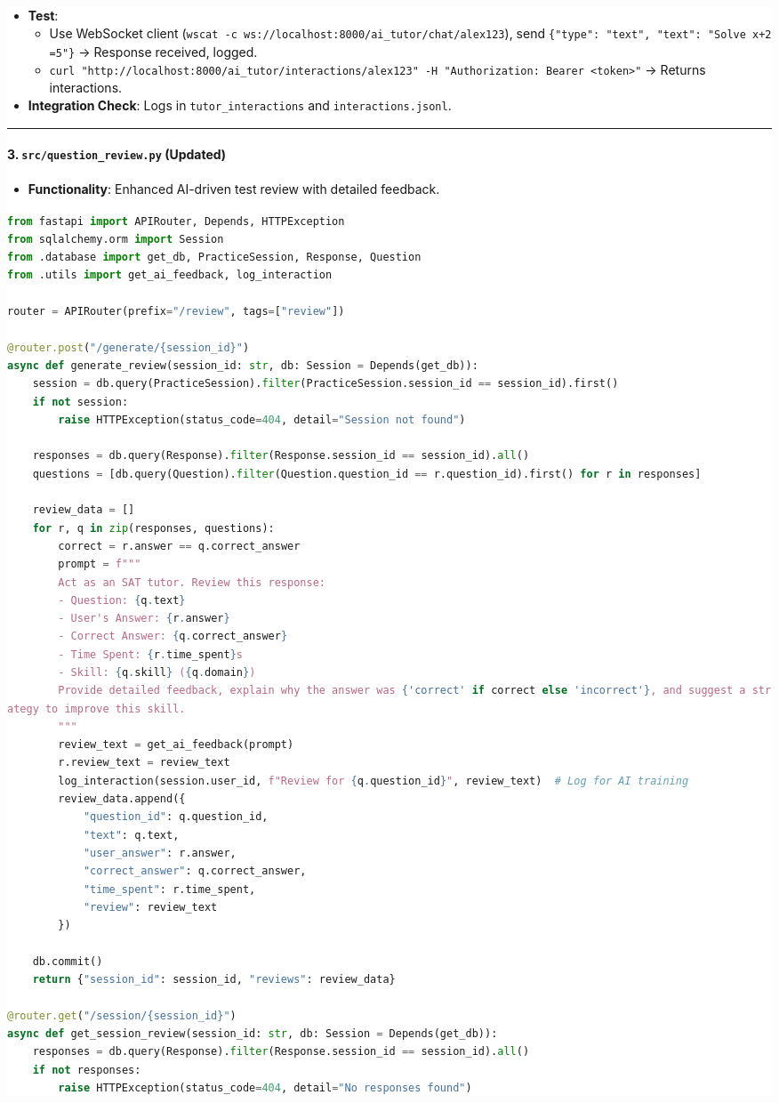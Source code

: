 * **Test**:
  * Use WebSocket client (`wscat -c ws://localhost:8000/ai_tutor/chat/alex123`), send `{"type": "text", "text": "Solve x+2=5"}` → Response received, logged.
  * `curl "http://localhost:8000/ai_tutor/interactions/alex123" -H "Authorization: Bearer <token>"` → Returns interactions.
* **Integration Check**: Logs in `tutor_interactions` and `interactions.jsonl`.

***

#### 3. `src/question_review.py` (Updated)

* **Functionality**: Enhanced AI-driven test review with detailed feedback.

```python
from fastapi import APIRouter, Depends, HTTPException
from sqlalchemy.orm import Session
from .database import get_db, PracticeSession, Response, Question
from .utils import get_ai_feedback, log_interaction

router = APIRouter(prefix="/review", tags=["review"])

@router.post("/generate/{session_id}")
async def generate_review(session_id: str, db: Session = Depends(get_db)):
    session = db.query(PracticeSession).filter(PracticeSession.session_id == session_id).first()
    if not session:
        raise HTTPException(status_code=404, detail="Session not found")
    
    responses = db.query(Response).filter(Response.session_id == session_id).all()
    questions = [db.query(Question).filter(Question.question_id == r.question_id).first() for r in responses]
    
    review_data = []
    for r, q in zip(responses, questions):
        correct = r.answer == q.correct_answer
        prompt = f"""
        Act as an SAT tutor. Review this response:
        - Question: {q.text}
        - User's Answer: {r.answer}
        - Correct Answer: {q.correct_answer}
        - Time Spent: {r.time_spent}s
        - Skill: {q.skill} ({q.domain})
        Provide detailed feedback, explain why the answer was {'correct' if correct else 'incorrect'}, and suggest a strategy to improve this skill.
        """
        review_text = get_ai_feedback(prompt)
        r.review_text = review_text
        log_interaction(session.user_id, f"Review for {q.question_id}", review_text)  # Log for AI training
        review_data.append({
            "question_id": q.question_id,
            "text": q.text,
            "user_answer": r.answer,
            "correct_answer": q.correct_answer,
            "time_spent": r.time_spent,
            "review": review_text
        })
    
    db.commit()
    return {"session_id": session_id, "reviews": review_data}

@router.get("/session/{session_id}")
async def get_session_review(session_id: str, db: Session = Depends(get_db)):
    responses = db.query(Response).filter(Response.session_id == session_id).all()
    if not responses:
        raise HTTPException(status_code=404, detail="No responses found")
```